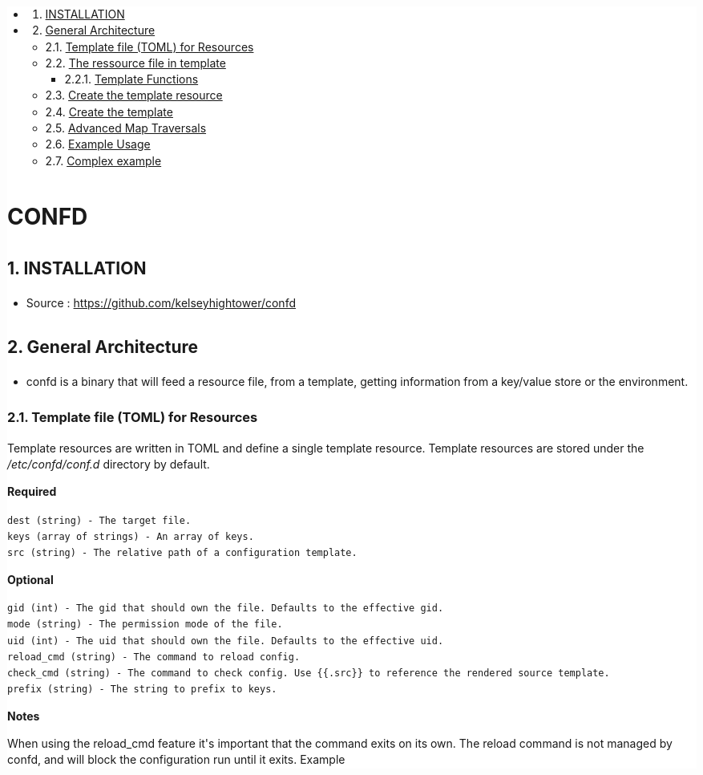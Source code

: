 
* 1. [INSTALLATION](#INSTALLATION)
* 2. [ General Architecture](#GeneralArchitecture)
	* 2.1. [Template file (TOML) for Resources](#TemplatefileTOMLforResources)
	* 2.2. [ The ressource file in template](#Theressourcefileintemplate)
		* 2.2.1. [Template Functions](#TemplateFunctions)
	* 2.3. [Create the template resource](#Createthetemplateresource)
	* 2.4. [Create the template](#Createthetemplate)
	* 2.5. [Advanced Map Traversals](#AdvancedMapTraversals)
	* 2.6. [Example Usage](#ExampleUsage)
	* 2.7. [Complex example](#Complexexample)


# CONFD




##  1. <a name='INSTALLATION'></a>INSTALLATION

 * Source : https://github.com/kelseyhightower/confd



##  2. <a name='GeneralArchitecture'></a> General Architecture

 * confd is a binary that will feed a resource file, from a template, getting information from a key/value store or the environment.


###  2.1. <a name='TemplatefileTOMLforResources'></a>Template file (TOML) for Resources

Template resources are written in TOML and define a single template resource. Template resources are stored under the */etc/confd/conf.d* directory by default.

**Required**

    dest (string) - The target file.
    keys (array of strings) - An array of keys.
    src (string) - The relative path of a configuration template.

**Optional**

    gid (int) - The gid that should own the file. Defaults to the effective gid.
    mode (string) - The permission mode of the file.
    uid (int) - The uid that should own the file. Defaults to the effective uid.
    reload_cmd (string) - The command to reload config.
    check_cmd (string) - The command to check config. Use {{.src}} to reference the rendered source template.
    prefix (string) - The string to prefix to keys.

**Notes**

When using the reload_cmd feature it's important that the command exits on its own. The reload command is not managed by confd, and will block the configuration run until it exits.
Example
